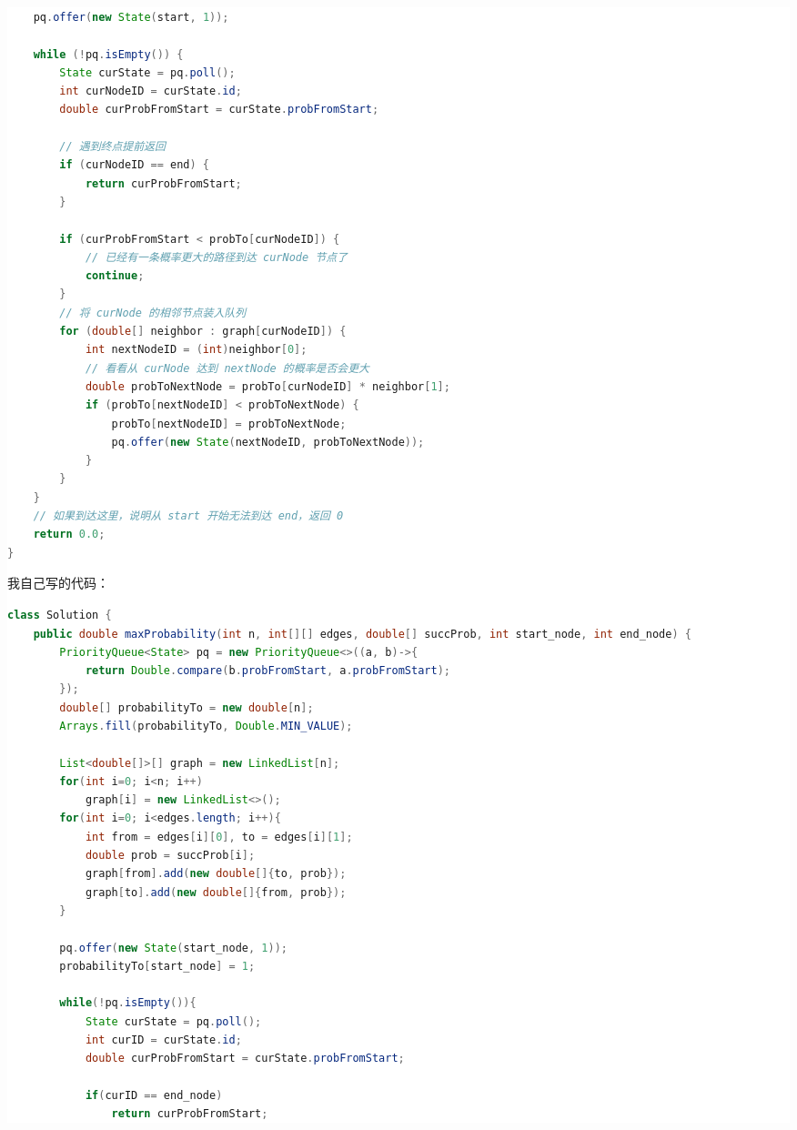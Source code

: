 ```java
    pq.offer(new State(start, 1));

    while (!pq.isEmpty()) {
        State curState = pq.poll();
        int curNodeID = curState.id;
        double curProbFromStart = curState.probFromStart;

        // 遇到终点提前返回
        if (curNodeID == end) {
            return curProbFromStart;
        }
        
        if (curProbFromStart < probTo[curNodeID]) {
            // 已经有一条概率更大的路径到达 curNode 节点了
            continue;
        }
        // 将 curNode 的相邻节点装入队列
        for (double[] neighbor : graph[curNodeID]) {
            int nextNodeID = (int)neighbor[0];
            // 看看从 curNode 达到 nextNode 的概率是否会更大
            double probToNextNode = probTo[curNodeID] * neighbor[1];
            if (probTo[nextNodeID] < probToNextNode) {
                probTo[nextNodeID] = probToNextNode;
                pq.offer(new State(nextNodeID, probToNextNode));
            }
        }
    }
    // 如果到达这里，说明从 start 开始无法到达 end，返回 0
    return 0.0;
}
```

我自己写的代码：

```java
class Solution {
    public double maxProbability(int n, int[][] edges, double[] succProb, int start_node, int end_node) {
        PriorityQueue<State> pq = new PriorityQueue<>((a, b)->{
            return Double.compare(b.probFromStart, a.probFromStart);
        });
        double[] probabilityTo = new double[n];
        Arrays.fill(probabilityTo, Double.MIN_VALUE);

        List<double[]>[] graph = new LinkedList[n];
        for(int i=0; i<n; i++)
            graph[i] = new LinkedList<>();
        for(int i=0; i<edges.length; i++){
            int from = edges[i][0], to = edges[i][1];
            double prob = succProb[i];
            graph[from].add(new double[]{to, prob});
            graph[to].add(new double[]{from, prob});
        }

        pq.offer(new State(start_node, 1));
        probabilityTo[start_node] = 1;

        while(!pq.isEmpty()){
            State curState = pq.poll();
            int curID = curState.id;
            double curProbFromStart = curState.probFromStart;

            if(curID == end_node)
                return curProbFromStart;
```